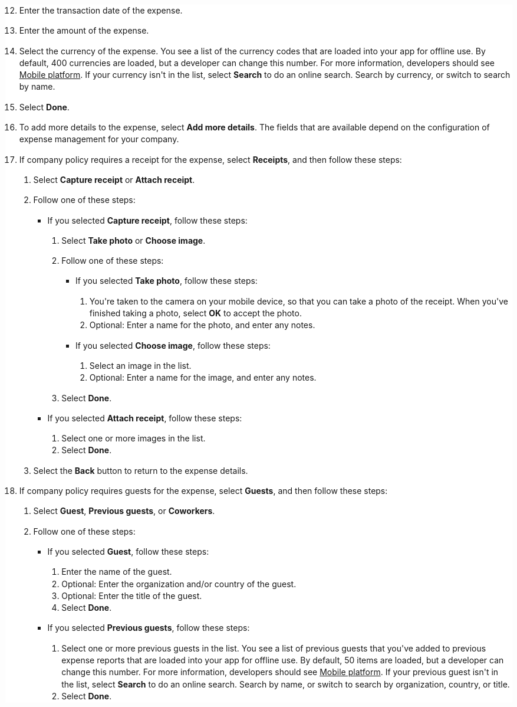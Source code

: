 12. Enter the transaction date of the expense.
13. Enter the amount of the expense.
14. Select the currency of the expense. You see a list of the currency codes that are loaded into your app for offline use. By default, 400 currencies are loaded, but a developer can change this number. For more information, developers should see [Mobile platform](/dynamics365/fin-ops-core/dev-itpro/mobile-apps/platform/mobile-platform-getting-started). If your currency isn't in the list, select **Search** to do an online search. Search by currency, or switch to search by name.
15. Select **Done**.
16. To add more details to the expense, select **Add more details**. The fields that are available depend on the configuration of expense management for your company.
17. If company policy requires a receipt for the expense, select **Receipts**, and then follow these steps:

    1. Select **Capture receipt** or **Attach receipt**.
    2. Follow one of these steps:

        - If you selected **Capture receipt**, follow these steps:

            1. Select **Take photo** or **Choose image**.
            2. Follow one of these steps:

                - If you selected **Take photo**, follow these steps:

                    1. You're taken to the camera on your mobile device, so that you can take a photo of the receipt. When you've finished taking a photo, select **OK** to accept the photo.
                    2. Optional: Enter a name for the photo, and enter any notes.

                - If you selected **Choose image**, follow these steps:

                    1. Select an image in the list.
                    2. Optional: Enter a name for the image, and enter any notes.

            3. Select **Done**.

        - If you selected **Attach receipt**, follow these steps:

            1. Select one or more images in the list.
            2. Select **Done**.

    3. Select the **Back** button to return to the expense details.

18. If company policy requires guests for the expense, select **Guests**, and then follow these steps:

    1. Select **Guest**, **Previous guests**, or **Coworkers**.
    2. Follow one of these steps:

        - If you selected **Guest**, follow these steps:

            1. Enter the name of the guest.
            2. Optional: Enter the organization and/or country of the guest.
            3. Optional: Enter the title of the guest.
            4. Select **Done**.

        - If you selected **Previous guests**, follow these steps:

            1. Select one or more previous guests in the list. You see a list of previous guests that you've added to previous expense reports that are loaded into your app for offline use. By default, 50 items are loaded, but a developer can change this number. For more information, developers should see [Mobile platform](/dynamics365/fin-ops-core/dev-itpro/mobile-apps/platform/mobile-platform-getting-started). If your previous guest isn't in the list, select **Search** to do an online search. Search by name, or switch to search by organization, country, or title.
            2. Select **Done**.
